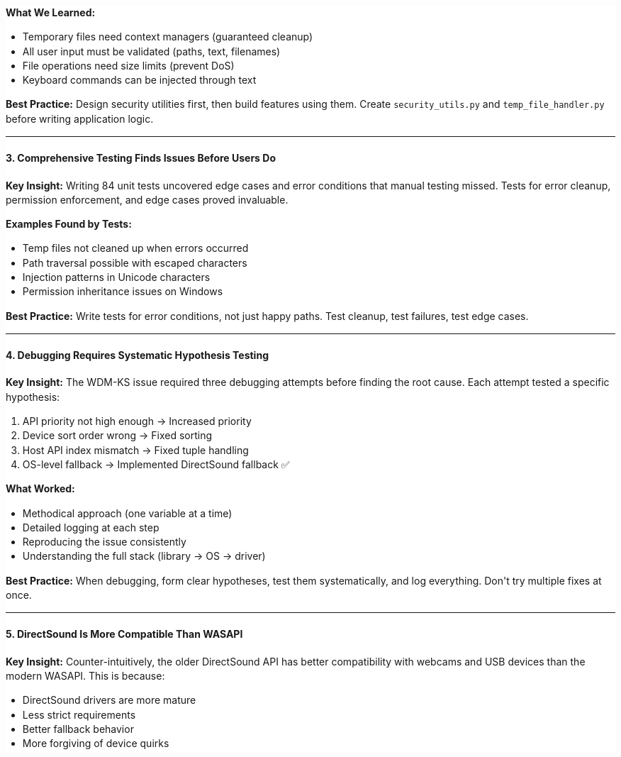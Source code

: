 **What We Learned:**
- Temporary files need context managers (guaranteed cleanup)
- All user input must be validated (paths, text, filenames)
- File operations need size limits (prevent DoS)
- Keyboard commands can be injected through text

**Best Practice:**
Design security utilities first, then build features using them. Create `security_utils.py` and `temp_file_handler.py` before writing application logic.

---

#### 3. Comprehensive Testing Finds Issues Before Users Do

**Key Insight:**
Writing 84 unit tests uncovered edge cases and error conditions that manual testing missed. Tests for error cleanup, permission enforcement, and edge cases proved invaluable.

**Examples Found by Tests:**
- Temp files not cleaned up when errors occurred
- Path traversal possible with escaped characters
- Injection patterns in Unicode characters
- Permission inheritance issues on Windows

**Best Practice:**
Write tests for error conditions, not just happy paths. Test cleanup, test failures, test edge cases.

---

#### 4. Debugging Requires Systematic Hypothesis Testing

**Key Insight:**
The WDM-KS issue required three debugging attempts before finding the root cause. Each attempt tested a specific hypothesis:
1. API priority not high enough → Increased priority
2. Device sort order wrong → Fixed sorting
3. Host API index mismatch → Fixed tuple handling
4. OS-level fallback → Implemented DirectSound fallback ✅

**What Worked:**
- Methodical approach (one variable at a time)
- Detailed logging at each step
- Reproducing the issue consistently
- Understanding the full stack (library → OS → driver)

**Best Practice:**
When debugging, form clear hypotheses, test them systematically, and log everything. Don't try multiple fixes at once.

---

#### 5. DirectSound Is More Compatible Than WASAPI

**Key Insight:**
Counter-intuitively, the older DirectSound API has better compatibility with webcams and USB devices than the modern WASAPI. This is because:
- DirectSound drivers are more mature
- Less strict requirements
- Better fallback behavior
- More forgiving of device quirks
